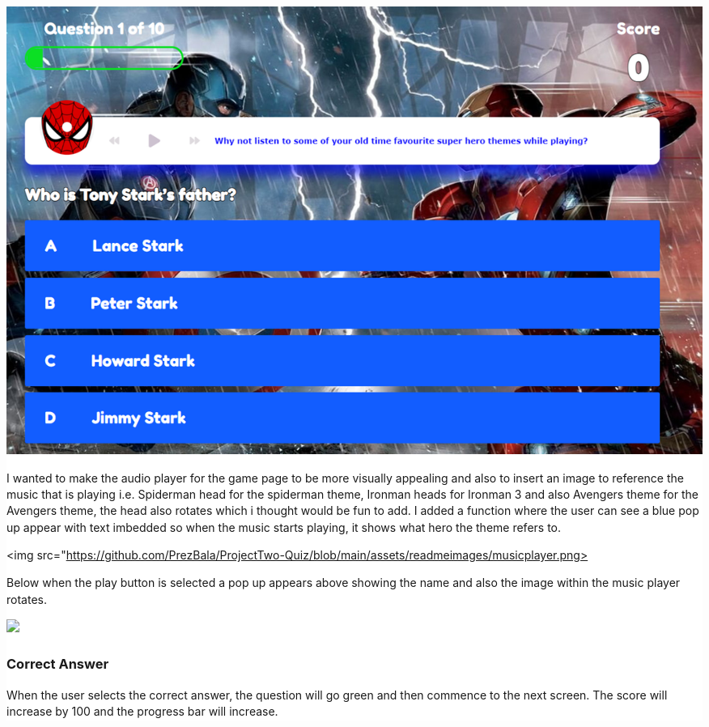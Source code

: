 <img src="https://github.com/PrezBala/ProjectTwo-Quiz/blob/main/assets/readmeimages/gamepage.png">

I wanted to make the audio player for the game page to be more visually appealing and also to insert an image to reference the music that is playing i.e. Spiderman head for the spiderman theme, Ironman heads for Ironman 3 and also Avengers theme for the Avengers theme, the head also rotates which i thought would be fun to add. I added a function where the user can see a blue pop up appear with text imbedded so when the music starts playing, it shows what hero the theme refers to.

<img src="https://github.com/PrezBala/ProjectTwo-Quiz/blob/main/assets/readmeimages/musicplayer.png>  

Below when the play button is selected a pop up appears above showing the name and also the image within the music player rotates.

<img src="https://github.com/PrezBala/ProjectTwo-Quiz/blob/main/assets/readmeimages/musicon.png">  

### Correct Answer
When the user selects the correct answer, the question will go green and then commence to the next screen. The score will increase by 100 and the progress bar will increase.
